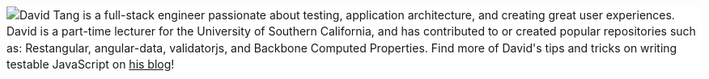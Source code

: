 ![](https://s3.amazonaws.com/codementor_content/2015-Oct-week3/davidtang.jpg)David Tang is a full-stack engineer passionate about testing, application architecture, and creating great user experiences. David is a part-time lecturer for the University of Southern California, and has contributed to or created popular repositories such as: Restangular, angular-data, validatorjs, and Backbone Computed Properties. Find more of David's tips and tricks on writing testable JavaScript on [his blog](http://thejsguy.com/)!

